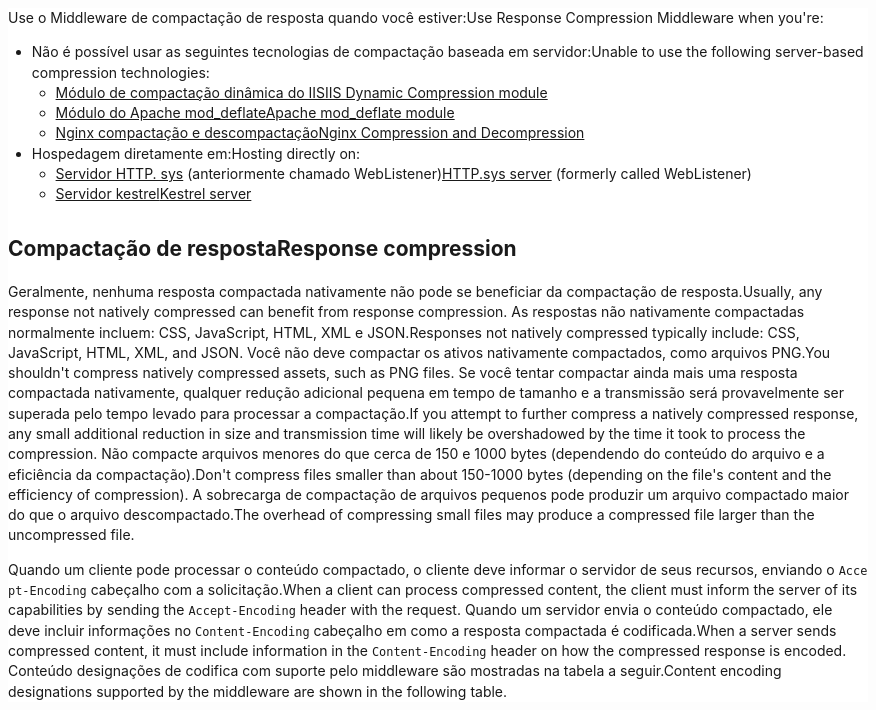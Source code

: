 <span data-ttu-id="c33d2-113">Use o Middleware de compactação de resposta quando você estiver:</span><span class="sxs-lookup"><span data-stu-id="c33d2-113">Use Response Compression Middleware when you're:</span></span>

* <span data-ttu-id="c33d2-114">Não é possível usar as seguintes tecnologias de compactação baseada em servidor:</span><span class="sxs-lookup"><span data-stu-id="c33d2-114">Unable to use the following server-based compression technologies:</span></span>
  * [<span data-ttu-id="c33d2-115">Módulo de compactação dinâmica do IIS</span><span class="sxs-lookup"><span data-stu-id="c33d2-115">IIS Dynamic Compression module</span></span>](https://www.iis.net/overview/reliability/dynamiccachingandcompression)
  * [<span data-ttu-id="c33d2-116">Módulo do Apache mod_deflate</span><span class="sxs-lookup"><span data-stu-id="c33d2-116">Apache mod_deflate module</span></span>](http://httpd.apache.org/docs/current/mod/mod_deflate.html)
  * [<span data-ttu-id="c33d2-117">Nginx compactação e descompactação</span><span class="sxs-lookup"><span data-stu-id="c33d2-117">Nginx Compression and Decompression</span></span>](https://www.nginx.com/resources/admin-guide/compression-and-decompression/)
* <span data-ttu-id="c33d2-118">Hospedagem diretamente em:</span><span class="sxs-lookup"><span data-stu-id="c33d2-118">Hosting directly on:</span></span>
  * <span data-ttu-id="c33d2-119">[Servidor HTTP. sys](xref:fundamentals/servers/httpsys) (anteriormente chamado WebListener)</span><span class="sxs-lookup"><span data-stu-id="c33d2-119">[HTTP.sys server](xref:fundamentals/servers/httpsys) (formerly called WebListener)</span></span>
  * [<span data-ttu-id="c33d2-120">Servidor kestrel</span><span class="sxs-lookup"><span data-stu-id="c33d2-120">Kestrel server</span></span>](xref:fundamentals/servers/kestrel)

## <a name="response-compression"></a><span data-ttu-id="c33d2-121">Compactação de resposta</span><span class="sxs-lookup"><span data-stu-id="c33d2-121">Response compression</span></span>

<span data-ttu-id="c33d2-122">Geralmente, nenhuma resposta compactada nativamente não pode se beneficiar da compactação de resposta.</span><span class="sxs-lookup"><span data-stu-id="c33d2-122">Usually, any response not natively compressed can benefit from response compression.</span></span> <span data-ttu-id="c33d2-123">As respostas não nativamente compactadas normalmente incluem: CSS, JavaScript, HTML, XML e JSON.</span><span class="sxs-lookup"><span data-stu-id="c33d2-123">Responses not natively compressed typically include: CSS, JavaScript, HTML, XML, and JSON.</span></span> <span data-ttu-id="c33d2-124">Você não deve compactar os ativos nativamente compactados, como arquivos PNG.</span><span class="sxs-lookup"><span data-stu-id="c33d2-124">You shouldn't compress natively compressed assets, such as PNG files.</span></span> <span data-ttu-id="c33d2-125">Se você tentar compactar ainda mais uma resposta compactada nativamente, qualquer redução adicional pequena em tempo de tamanho e a transmissão será provavelmente ser superada pelo tempo levado para processar a compactação.</span><span class="sxs-lookup"><span data-stu-id="c33d2-125">If you attempt to further compress a natively compressed response, any small additional reduction in size and transmission time will likely be overshadowed by the time it took to process the compression.</span></span> <span data-ttu-id="c33d2-126">Não compacte arquivos menores do que cerca de 150 e 1000 bytes (dependendo do conteúdo do arquivo e a eficiência da compactação).</span><span class="sxs-lookup"><span data-stu-id="c33d2-126">Don't compress files smaller than about 150-1000 bytes (depending on the file's content and the efficiency of compression).</span></span> <span data-ttu-id="c33d2-127">A sobrecarga de compactação de arquivos pequenos pode produzir um arquivo compactado maior do que o arquivo descompactado.</span><span class="sxs-lookup"><span data-stu-id="c33d2-127">The overhead of compressing small files may produce a compressed file larger than the uncompressed file.</span></span>

<span data-ttu-id="c33d2-128">Quando um cliente pode processar o conteúdo compactado, o cliente deve informar o servidor de seus recursos, enviando o `Accept-Encoding` cabeçalho com a solicitação.</span><span class="sxs-lookup"><span data-stu-id="c33d2-128">When a client can process compressed content, the client must inform the server of its capabilities by sending the `Accept-Encoding` header with the request.</span></span> <span data-ttu-id="c33d2-129">Quando um servidor envia o conteúdo compactado, ele deve incluir informações no `Content-Encoding` cabeçalho em como a resposta compactada é codificada.</span><span class="sxs-lookup"><span data-stu-id="c33d2-129">When a server sends compressed content, it must include information in the `Content-Encoding` header on how the compressed response is encoded.</span></span> <span data-ttu-id="c33d2-130">Conteúdo designações de codifica com suporte pelo middleware são mostradas na tabela a seguir.</span><span class="sxs-lookup"><span data-stu-id="c33d2-130">Content encoding designations supported by the middleware are shown in the following table.</span></span>
